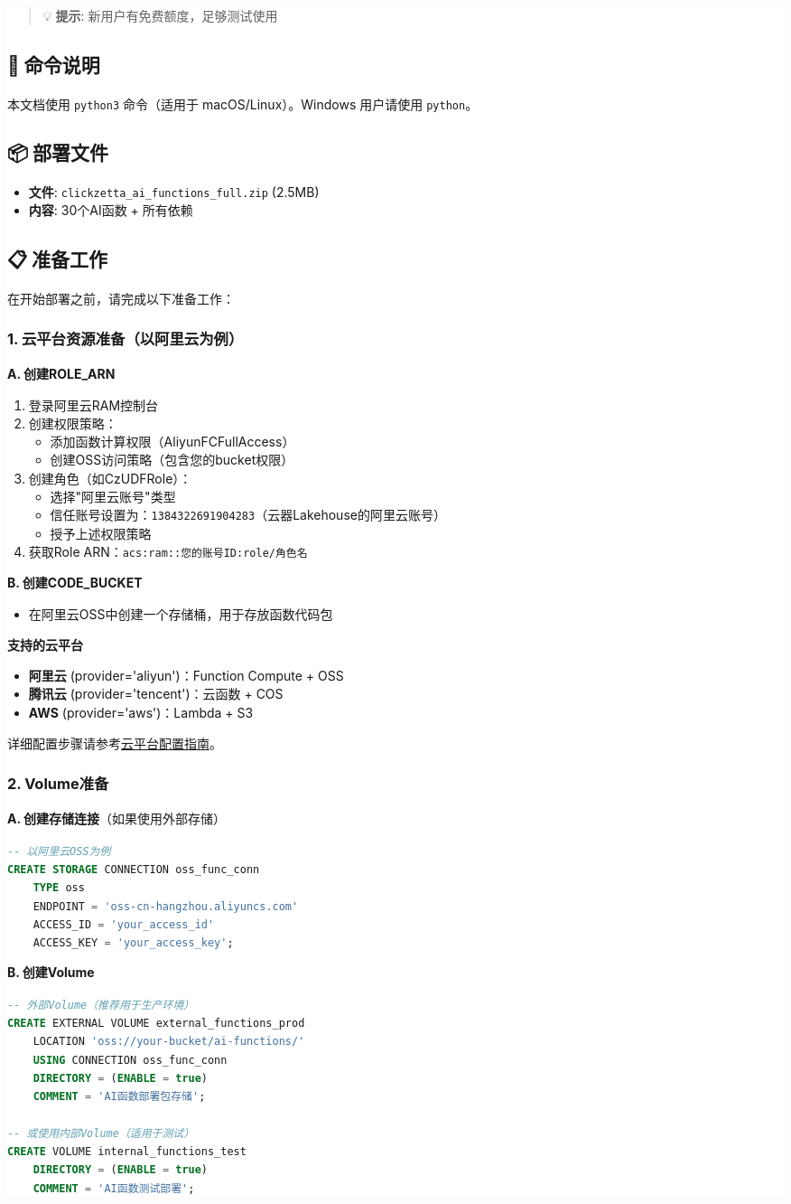 > 💡 **提示**: 新用户有免费额度，足够测试使用

## 🔧 命令说明
本文档使用 `python3` 命令（适用于 macOS/Linux）。Windows 用户请使用 `python`。

## 📦 部署文件
- **文件**: `clickzetta_ai_functions_full.zip` (2.5MB)
- **内容**: 30个AI函数 + 所有依赖

## 📋 准备工作

在开始部署之前，请完成以下准备工作：

### 1. 云平台资源准备（以阿里云为例）

**A. 创建ROLE_ARN**
1. 登录阿里云RAM控制台
2. 创建权限策略：
   - 添加函数计算权限（AliyunFCFullAccess）
   - 创建OSS访问策略（包含您的bucket权限）
3. 创建角色（如CzUDFRole）：
   - 选择"阿里云账号"类型
   - 信任账号设置为：`1384322691904283`（云器Lakehouse的阿里云账号）
   - 授予上述权限策略
4. 获取Role ARN：`acs:ram::您的账号ID:role/角色名`

**B. 创建CODE_BUCKET**
- 在阿里云OSS中创建一个存储桶，用于存放函数代码包

**支持的云平台**
- **阿里云** (provider='aliyun')：Function Compute + OSS
- **腾讯云** (provider='tencent')：云函数 + COS
- **AWS** (provider='aws')：Lambda + S3

详细配置步骤请参考[云平台配置指南](./02_CLOUD_PLATFORM_SETUP.md)。

### 2. Volume准备

**A. 创建存储连接**（如果使用外部存储）
```sql
-- 以阿里云OSS为例
CREATE STORAGE CONNECTION oss_func_conn
    TYPE oss
    ENDPOINT = 'oss-cn-hangzhou.aliyuncs.com'
    ACCESS_ID = 'your_access_id'
    ACCESS_KEY = 'your_access_key';
```

**B. 创建Volume**
```sql
-- 外部Volume（推荐用于生产环境）
CREATE EXTERNAL VOLUME external_functions_prod
    LOCATION 'oss://your-bucket/ai-functions/'
    USING CONNECTION oss_func_conn
    DIRECTORY = (ENABLE = true)
    COMMENT = 'AI函数部署包存储';

-- 或使用内部Volume（适用于测试）
CREATE VOLUME internal_functions_test
    DIRECTORY = (ENABLE = true)
    COMMENT = 'AI函数测试部署';
```
